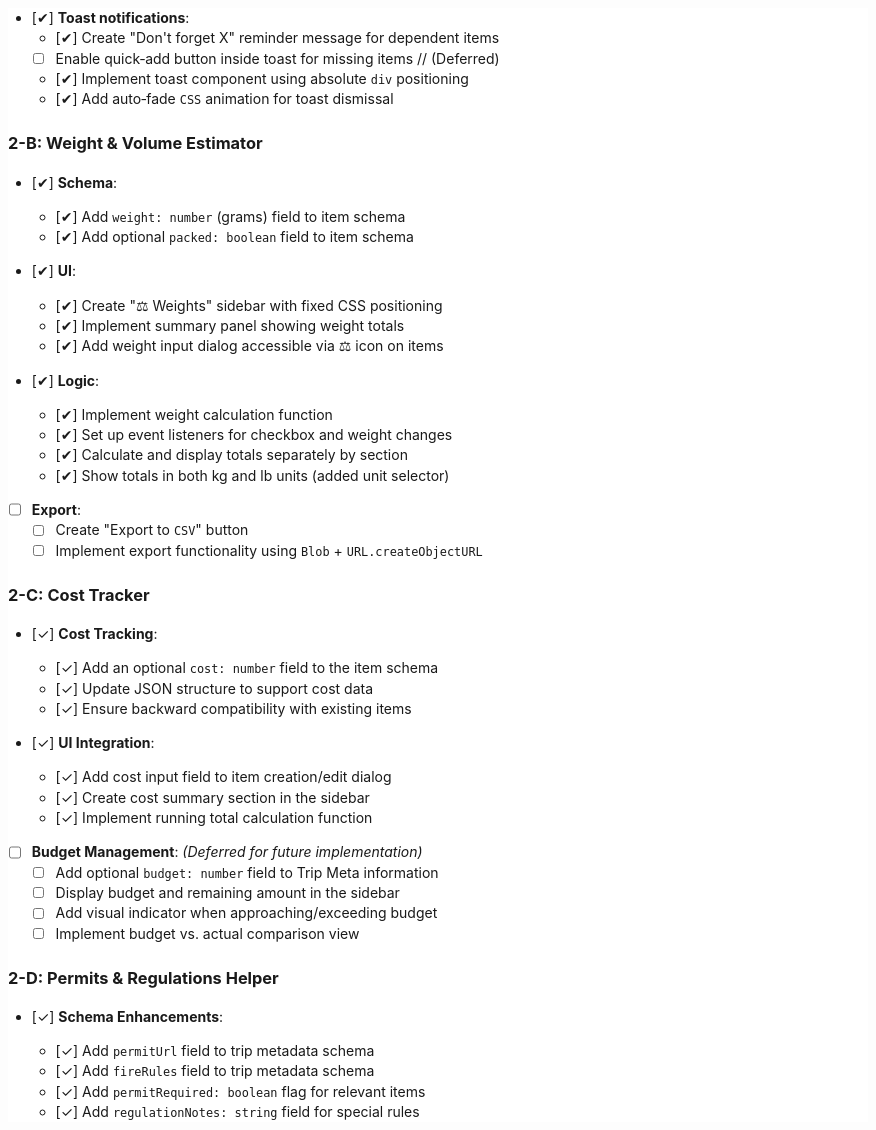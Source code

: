 - [✔︎] **Toast notifications**:
  - [✔︎] Create "Don't forget X" reminder message for dependent items
  - [ ] Enable quick‑add button inside toast for missing items // (Deferred)
  - [✔︎] Implement toast component using absolute `div` positioning
  - [✔︎] Add auto‑fade `CSS` animation for toast dismissal

### 2-B: Weight & Volume Estimator

- [✔︎] **Schema**:

  - [✔︎] Add `weight: number` (grams) field to item schema
  - [✔︎] Add optional `packed: boolean` field to item schema

- [✔︎] **UI**:

  - [✔︎] Create "⚖️ Weights" sidebar with fixed CSS positioning
  - [✔︎] Implement summary panel showing weight totals
  - [✔︎] Add weight input dialog accessible via ⚖️ icon on items

- [✔︎] **Logic**:

  - [✔︎] Implement weight calculation function
  - [✔︎] Set up event listeners for checkbox and weight changes
  - [✔︎] Calculate and display totals separately by section
  - [✔︎] Show totals in both kg and lb units (added unit selector)

- [ ] **Export**:
  - [ ] Create "Export to `CSV`" button
  - [ ] Implement export functionality using `Blob` + `URL.createObjectURL`

### 2-C: Cost Tracker

- [✓] **Cost Tracking**:

  - [✓] Add an optional `cost: number` field to the item schema
  - [✓] Update JSON structure to support cost data
  - [✓] Ensure backward compatibility with existing items

- [✓] **UI Integration**:

  - [✓] Add cost input field to item creation/edit dialog
  - [✓] Create cost summary section in the sidebar
  - [✓] Implement running total calculation function

- [ ] **Budget Management**: _(Deferred for future implementation)_
  - [ ] Add optional `budget: number` field to Trip Meta information
  - [ ] Display budget and remaining amount in the sidebar
  - [ ] Add visual indicator when approaching/exceeding budget
  - [ ] Implement budget vs. actual comparison view

### 2-D: Permits & Regulations Helper

- [✓] **Schema Enhancements**:

  - [✓] Add `permitUrl` field to trip metadata schema
  - [✓] Add `fireRules` field to trip metadata schema
  - [✓] Add `permitRequired: boolean` flag for relevant items
  - [✓] Add `regulationNotes: string` field for special rules
